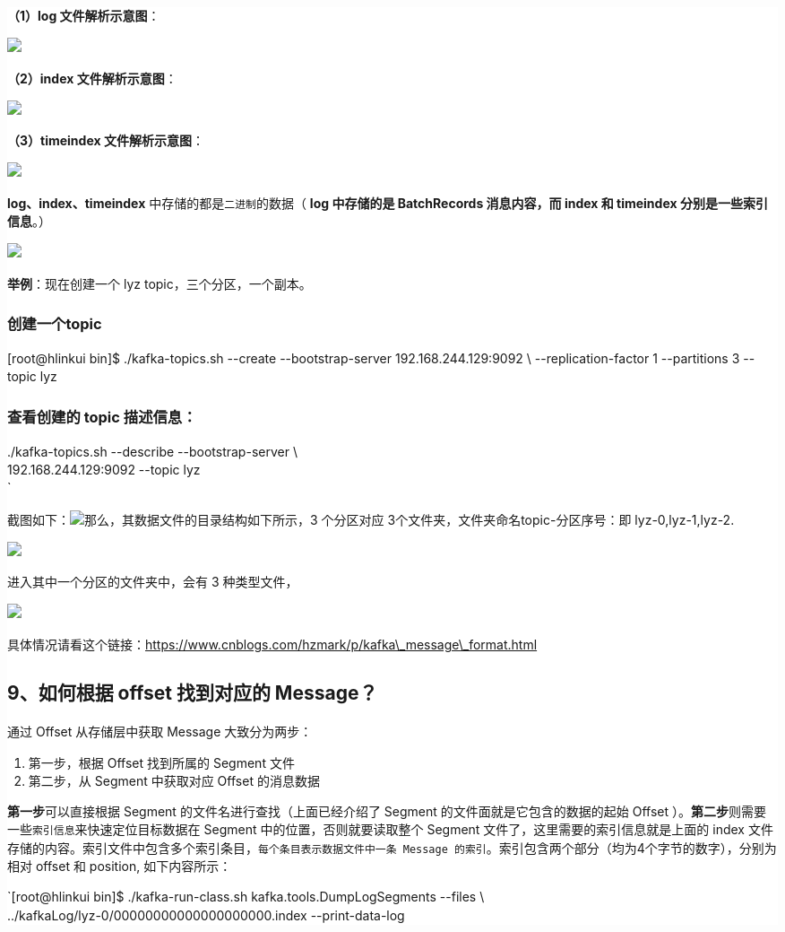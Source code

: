 **（1）log 文件解析示意图**：

![](https://mmbiz.qpic.cn/mmbiz_png/rLGOIHABwEoQH0Huv22tibAr1naMvfmhiaTwpTmXsXng1loud3kAuiaZNL80Rp1rUXW51HNyp0nNIx01e6SacO23g/640?wx_fmt=png)

**（2）index 文件解析示意图**：

![](https://mmbiz.qpic.cn/mmbiz_png/rLGOIHABwEoQH0Huv22tibAr1naMvfmhiaPaMe8hD9XC62YAiasBzfx3aAVZiaLmxEIgzbZTb3zeEBy1MvbhVFdTicw/640?wx_fmt=png)

**（3）timeindex 文件解析示意图**：

![](https://mmbiz.qpic.cn/mmbiz_png/rLGOIHABwEoQH0Huv22tibAr1naMvfmhiaqUNGkqHIgwHOSgJtMtYs8QTTqtQpD2jgibJxqDfusUYWX8nHTibEhfdg/640?wx_fmt=png)

**log、index、timeindex** 中存储的都是`二进制`的数据（ **log 中存储的是 BatchRecords 消息内容，而 index 和 timeindex 分别是一些索引信息**。）

![](https://mmbiz.qpic.cn/mmbiz_png/rLGOIHABwEoQH0Huv22tibAr1naMvfmhiavPvsvoW7GWuF0aNhEkP3EaglbPeRcLmB8unj0iaJTIiaIpQdN5GB0HibA/640?wx_fmt=png)

**举例**：现在创建一个 lyz topic，三个分区，一个副本。

### 创建一个topic  
[root@hlinkui bin]$ ./kafka-topics.sh --create --bootstrap-server 192.168.244.129:9092 \ 
--replication-factor 1 --partitions 3 --topic lyz  

### 查看创建的 topic 描述信息：

./kafka-topics.sh --describe --bootstrap-server \  
192.168.244.129:9092  --topic lyz  
`

截图如下：![](https://mmbiz.qpic.cn/mmbiz_png/rLGOIHABwEoQH0Huv22tibAr1naMvfmhiaSP9YyzABZVViaoJRiacA8PpSM5r37ydE9UqR1o1W82iaM5Quj1WFfUKxA/640?wx_fmt=png)那么，其数据文件的目录结构如下所示，3 个分区对应 3个文件夹，文件夹命名topic-分区序号：即 lyz-0,lyz-1,lyz-2.

![](https://mmbiz.qpic.cn/mmbiz_png/rLGOIHABwEoQH0Huv22tibAr1naMvfmhiaedD38ibxYqWOytw2hGjxbfTdS2J9W21GaBsFr5LvAMt2Oiaick30O3k4A/640?wx_fmt=png)

进入其中一个分区的文件夹中，会有 3 种类型文件，

![](https://mmbiz.qpic.cn/mmbiz_png/rLGOIHABwEoQH0Huv22tibAr1naMvfmhiaXSemnVIQDoMKzUKVLuFaVw9g6Y9KhmggJ4kxMuDWPjTdNLVBRlRKpA/640?wx_fmt=png)

具体情况请看这个链接：https://www.cnblogs.com/hzmark/p/kafka\_message\_format.html

## 9、如何根据 offset 找到对应的 Message？

通过 Offset 从存储层中获取 Message 大致分为两步：

1.  第一步，根据 Offset 找到所属的 Segment 文件
2.  第二步，从 Segment 中获取对应 Offset 的消息数据

**第一步**可以直接根据 Segment 的文件名进行查找（上面已经介绍了 Segment 的文件面就是它包含的数据的起始 Offset ）。**第二步**则需要一些`索引信息`来快速定位目标数据在 Segment 中的位置，否则就要读取整个 Segment 文件了，这里需要的索引信息就是上面的 index 文件存储的内容。索引文件中包含多个索引条目，`每个条目表示数据文件中一条 Message 的索引`。索引包含两个部分（均为4个字节的数字），分别为相对 offset 和 position, 如下内容所示：

`[root@hlinkui bin]$ ./kafka-run-class.sh  kafka.tools.DumpLogSegments --files \  
../kafkaLog/lyz-0/00000000000000000000.index  --print-data-log  
